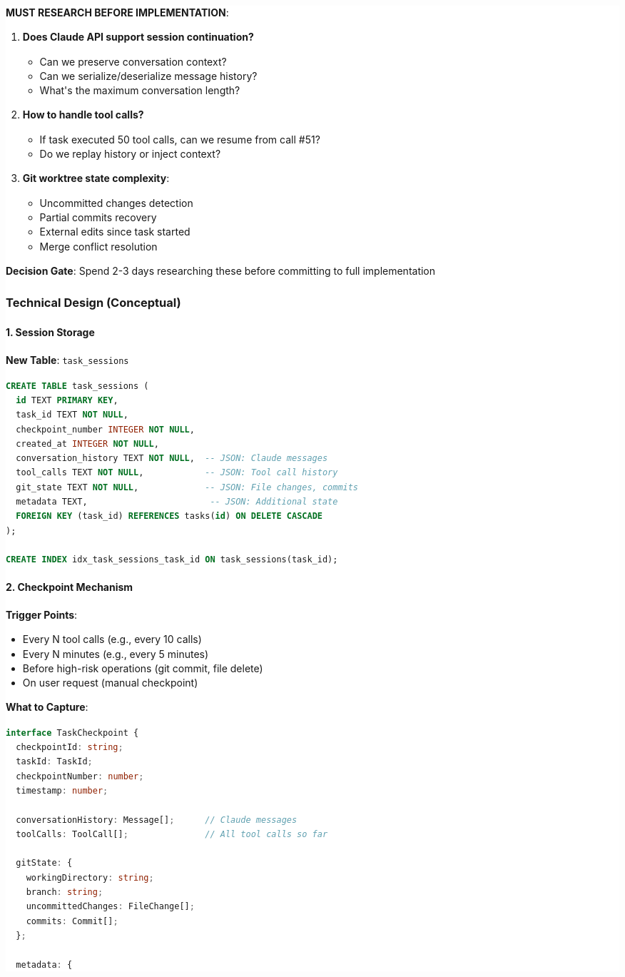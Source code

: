 **MUST RESEARCH BEFORE IMPLEMENTATION**:

1. **Does Claude API support session continuation?**
   - Can we preserve conversation context?
   - Can we serialize/deserialize message history?
   - What's the maximum conversation length?

2. **How to handle tool calls?**
   - If task executed 50 tool calls, can we resume from call #51?
   - Do we replay history or inject context?

3. **Git worktree state complexity**:
   - Uncommitted changes detection
   - Partial commits recovery
   - External edits since task started
   - Merge conflict resolution

**Decision Gate**: Spend 2-3 days researching these before committing to full implementation

### Technical Design (Conceptual)

#### 1. Session Storage

**New Table**: `task_sessions`
```sql
CREATE TABLE task_sessions (
  id TEXT PRIMARY KEY,
  task_id TEXT NOT NULL,
  checkpoint_number INTEGER NOT NULL,
  created_at INTEGER NOT NULL,
  conversation_history TEXT NOT NULL,  -- JSON: Claude messages
  tool_calls TEXT NOT NULL,            -- JSON: Tool call history
  git_state TEXT NOT NULL,             -- JSON: File changes, commits
  metadata TEXT,                        -- JSON: Additional state
  FOREIGN KEY (task_id) REFERENCES tasks(id) ON DELETE CASCADE
);

CREATE INDEX idx_task_sessions_task_id ON task_sessions(task_id);
```

#### 2. Checkpoint Mechanism

**Trigger Points**:
- Every N tool calls (e.g., every 10 calls)
- Every N minutes (e.g., every 5 minutes)
- Before high-risk operations (git commit, file delete)
- On user request (manual checkpoint)

**What to Capture**:
```typescript
interface TaskCheckpoint {
  checkpointId: string;
  taskId: TaskId;
  checkpointNumber: number;
  timestamp: number;

  conversationHistory: Message[];      // Claude messages
  toolCalls: ToolCall[];               // All tool calls so far

  gitState: {
    workingDirectory: string;
    branch: string;
    uncommittedChanges: FileChange[];
    commits: Commit[];
  };

  metadata: {
```